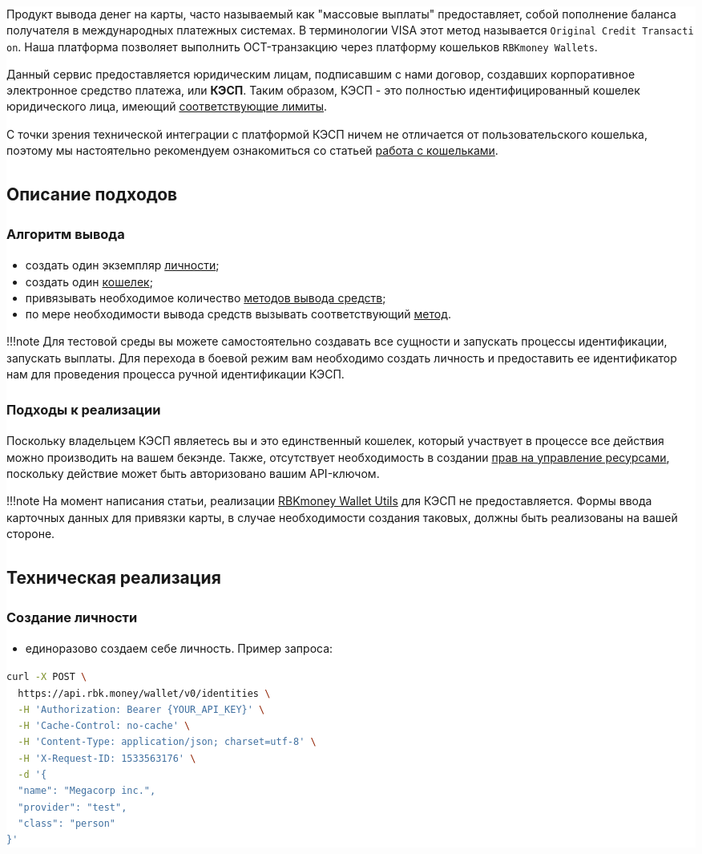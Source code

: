 Продукт вывода денег на карты, часто называемый как "массовые выплаты" предоставляет, собой пополнение баланса получателя в международных платежных системах. В терминологии VISA этот метод называется `Original Credit Transaction`. Наша платформа позволяет выполнить OCT-транзакцию через платформу кошельков `RBKmoney Wallets`.

Данный сервис предоставляется юридическим лицам, подписавшим с нами договор, создавших корпоративное электронное средство платежа, или **КЭСП**. Таким образом, КЭСП - это полностью идентифицированный кошелек юридического лица, имеющий [соответствующие лимиты](/docs/wallets/overview/#_4).

С точки зрения технической интеграции с платформой КЭСП ничем не отличается от пользовательского кошелька, поэтому мы настоятельно рекомендуем ознакомиться со статьей [работа с кошельками](/docs/wallets/usage/). 

## Описание подходов

### Алгоритм вывода

- создать один экземпляр [личности](/docs/wallets/overview/#_3);
- создать один [кошелек](/docs/wallets/overview/#_5);
- привязывать необходимое количество [методов вывода средств](/docs/wallets/overview/#_8);
- по мере необходимости вывода средств вызывать соответствующий [метод](/docs/wallets/overview/#_11).

!!!note
	Для тестовой среды вы можете самостоятельно создавать все сущности и запускать процессы идентификации, запускать выплаты. Для перехода в боевой режим вам необходимо создать личность и предоставить ее идентификатор нам для проведения процесса ручной идентификации КЭСП.

### Подходы к реализации

Поскольку владельцем КЭСП являетесь вы и это единственный кошелек, который участвует в процессе все действия можно производить на вашем бекэнде. Также, отсутствует необходимость в создании [прав на управление ресурсами](/docs/wallets/usage/#_1), поскольку действие может быть авторизовано вашим API-ключом.

!!!note
	На момент написания статьи, реализации [RBKmoney Wallet Utils](/docs/wallets/usage/#rbkmoney-wallet-utils) для КЭСП не предоставляется. Формы ввода карточных данных для привязки карты, в случае необходимости создания таковых, должны быть реализованы на вашей стороне.


## Техническая реализация

### Создание личности

- единоразово создаем себе личность. Пример запроса:

```bash
curl -X POST \
  https://api.rbk.money/wallet/v0/identities \
  -H 'Authorization: Bearer {YOUR_API_KEY}' \
  -H 'Cache-Control: no-cache' \
  -H 'Content-Type: application/json; charset=utf-8' \
  -H 'X-Request-ID: 1533563176' \
  -d '{
  "name": "Megacorp inc.",
  "provider": "test",
  "class": "person"
}'
```
